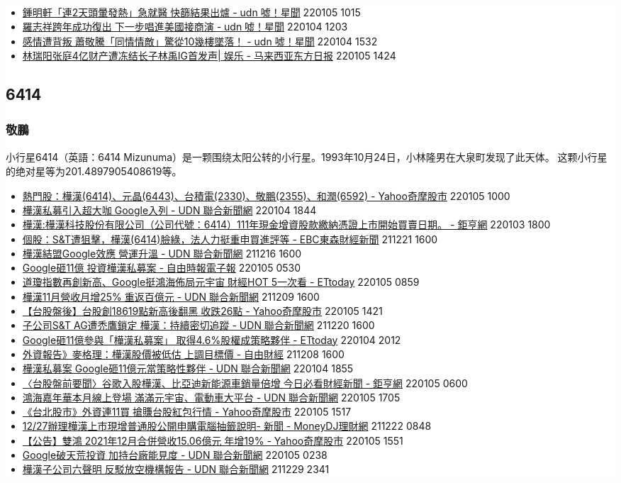 - [鍾明軒「連2天頭暈發熱」急就醫 快篩結果出爐 - udn 噓！星聞](https://stars.udn.com/star/story/120661/6010354 "鍾明軒「連2天頭暈發熱」急就醫 快篩結果出爐 - udn 噓！星聞") 220105 1015
- [羅志祥跨年成功復出 下一步唱進美國接商演 - udn 噓！星聞](https://stars.udn.com/star/story/10092/6007966 "羅志祥跨年成功復出 下一步唱進美國接商演 - udn 噓！星聞") 220104 1203
- [感情遭背叛 蕭敬騰「同情情敵」驚從10幾樓墜落！ - udn 噓！星聞](https://stars.udn.com/star/story/10092/6008723 "感情遭背叛 蕭敬騰「同情情敵」驚從10幾樓墜落！ - udn 噓！星聞") 220104 1532
- [林瑞阳张庭4亿财产遭冻结长子林禹IG首发声| 娱乐 - 马来西亚东方日报](https://www.orientaldaily.com.my/news/entertainment/2022/01/05/460136 "林瑞阳张庭4亿财产遭冻结长子林禹IG首发声| 娱乐 - 马来西亚东方日报") 220105 1424

## 6414

### 敬鵬

小行星6414（英語：6414 Mizunuma）是一颗围绕太阳公转的小行星。1993年10月24日，小林隆男在大泉町发现了此天体。
这颗小行星的绝对星等为201.4897905408619等。
- [熱門股：樺漢(6414)、元晶(6443)、台積電(2330)、敬鵬(2355)、和潤(6592) - Yahoo奇摩股市](https://tw.stock.yahoo.com/news/%E7%86%B1%E9%96%80%E8%82%A1-%E6%A8%BA%E6%BC%A2-6414-%E5%85%83%E6%99%B6-6443-020049936.html "熱門股：樺漢(6414)、元晶(6443)、台積電(2330)、敬鵬(2355)、和潤(6592) - Yahoo奇摩股市") 220105 1000
- [樺漢私募引入超大咖 Google入列 - UDN 聯合新聞網](https://udn.com/news/story/7253/6009265 "樺漢私募引入超大咖 Google入列 - UDN 聯合新聞網") 220104 1844
- [樺漢:樺漢科技股份有限公司（公司代號：6414）111年現金增資股款繳納憑證上市開始買賣日期。 - 鉅亨網](https://news.cnyes.com/news/id/4796055 "樺漢:樺漢科技股份有限公司（公司代號：6414）111年現金增資股款繳納憑證上市開始買賣日期。 - 鉅亨網") 220103 1800
- [個股：S&T遭狙擊，樺漢(6414)臉綠，法人力挺重申買進評等 - EBC東森財經新聞](https://fnc.ebc.net.tw/fncnews/stock/144735 "個股：S&T遭狙擊，樺漢(6414)臉綠，法人力挺重申買進評等 - EBC東森財經新聞") 211221 1600
- [樺漢結盟Google效應 營運升溫 - UDN 聯合新聞網](https://udn.com/news/story/7253/5967835 "樺漢結盟Google效應 營運升溫 - UDN 聯合新聞網") 211216 1600
- [Google砸11億 投資樺漢私募案 - 自由時報電子報](https://m.ltn.com.tw/news/business/paper/1494085 "Google砸11億 投資樺漢私募案 - 自由時報電子報") 220105 0530
- [道瓊指數再創新高、Google挺鴻海佈局元宇宙 財經HOT 5一次看 - ETtoday](https://www.ettoday.net/news/20220105/2161752.htm "道瓊指數再創新高、Google挺鴻海佈局元宇宙 財經HOT 5一次看 - ETtoday") 220105 0859
- [樺漢11月營收月增25% 重返百億元 - UDN 聯合新聞網](https://udn.com/news/story/7253/5950460 "樺漢11月營收月增25% 重返百億元 - UDN 聯合新聞網") 211209 1600
- [【台股盤後】台股創18619點新高後翻黑 收跌26點 - Yahoo奇摩股市](https://tw.stock.yahoo.com/news/%E5%8F%B0%E8%82%A1%E7%9B%A4%E5%BE%8C-%E5%8F%B0%E8%82%A1%E5%89%B518619%E9%BB%9E%E6%96%B0%E9%AB%98%E5%BE%8C%E7%BF%BB%E9%BB%91-%E6%94%B6%E8%B7%8C26%E9%BB%9E-062131005.html "【台股盤後】台股創18619點新高後翻黑 收跌26點 - Yahoo奇摩股市") 220105 1421
- [子公司S&T AG遭禿鷹鎖定 樺漢：持續密切追蹤 - UDN 聯合新聞網](https://udn.com/news/story/7253/5975741 "子公司S&T AG遭禿鷹鎖定 樺漢：持續密切追蹤 - UDN 聯合新聞網") 211220 1600
- [Google砸11億參與「樺漢私募案」 取得4.6%股權成策略夥伴 - ETtoday](https://www.ettoday.net/news/20220104/2161604.htm "Google砸11億參與「樺漢私募案」 取得4.6%股權成策略夥伴 - ETtoday") 220104 2012
- [外資報告》麥格理：樺漢股價被低估 上調目標價 - 自由財經](https://ec.ltn.com.tw/article/breakingnews/3761573 "外資報告》麥格理：樺漢股價被低估 上調目標價 - 自由財經") 211208 1600
- [樺漢私募案 Google砸11億元當策略性夥伴 - UDN 聯合新聞網](https://udn.com/news/story/7238/6009292?from=udn-ch1_breaknews-1-cate6-news "樺漢私募案 Google砸11億元當策略性夥伴 - UDN 聯合新聞網") 220104 1855
- [〈台股盤前要聞〉谷歌入股樺漢、比亞迪新能源車銷量倍增 今日必看財經新聞 - 鉅亨網](https://m.cnyes.com/news/id/4796616 "〈台股盤前要聞〉谷歌入股樺漢、比亞迪新能源車銷量倍增 今日必看財經新聞 - 鉅亨網") 220105 0600
- [鴻海嘉年華本月線上登場 滿滿元宇宙、電動車大平台 - UDN 聯合新聞網](https://udn.com/news/story/7240/6011700?from=udn-ch1_breaknews-1-cate6-news "鴻海嘉年華本月線上登場 滿滿元宇宙、電動車大平台 - UDN 聯合新聞網") 220105 1705
- [《台北股市》外資連11買 搶賺台股紅包行情 - Yahoo奇摩股市](https://tw.stock.yahoo.com/news/%E5%8F%B0%E5%8C%97%E8%82%A1%E5%B8%82-%E5%A4%96%E8%B3%87%E9%80%A311%E8%B2%B7-%E6%90%B6%E8%B3%BA%E5%8F%B0%E8%82%A1%E7%B4%85%E5%8C%85%E8%A1%8C%E6%83%85-071713677.html "《台北股市》外資連11買 搶賺台股紅包行情 - Yahoo奇摩股市") 220105 1517
- [12/27辦理樺漢上市現增普通股公開申購電腦抽籤說明- 新聞 - MoneyDJ理財網](https://www.moneydj.com/kmdj/news/newsviewer.aspx?a=ba6eccf5-2247-4f80-9403-bd2b0d544457 "12/27辦理樺漢上市現增普通股公開申購電腦抽籤說明- 新聞 - MoneyDJ理財網") 211222 0848
- [【公告】雙鴻 2021年12月合併營收15.06億元 年增19% - Yahoo奇摩股市](https://tw.stock.yahoo.com/news/%E5%85%AC%E5%91%8A-%E9%9B%99%E9%B4%BB-2021%E5%B9%B412%E6%9C%88%E5%90%88%E4%BD%B5%E7%87%9F%E6%94%B615-06%E5%84%84%E5%85%83-%E5%B9%B4%E5%A2%9E19-075145939.html?bcmt=1 "【公告】雙鴻 2021年12月合併營收15.06億元 年增19% - Yahoo奇摩股市") 220105 1551
- [Google破天荒投資 加持台廠能見度 - UDN 聯合新聞網](https://udn.com/news/story/7240/6009838?from=udn-catelistnews_ch2 "Google破天荒投資 加持台廠能見度 - UDN 聯合新聞網") 220105 0238
- [樺漢子公司六聲明 反駁放空機構報告 - UDN 聯合新聞網](https://udn.com/news/story/7253/5997158 "樺漢子公司六聲明 反駁放空機構報告 - UDN 聯合新聞網") 211229 2341
